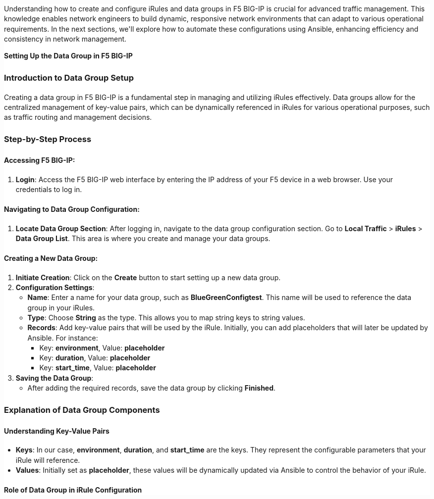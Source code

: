 Understanding how to create and configure iRules and data groups in F5 BIG-IP is crucial for advanced traffic management. This knowledge enables network engineers to build dynamic, responsive network environments that can adapt to various operational requirements. In the next sections, we'll explore how to automate these configurations using Ansible, enhancing efficiency and consistency in network management.

**Setting Up the Data Group in F5 BIG-IP**

### Introduction to Data Group Setup

Creating a data group in F5 BIG-IP is a fundamental step in managing and utilizing iRules effectively. Data groups allow for the centralized management of key-value pairs, which can be dynamically referenced in iRules for various operational purposes, such as traffic routing and management decisions.

### Step-by-Step Process

#### **Accessing F5 BIG-IP:**

1.  **Login**: Access the F5 BIG-IP web interface by entering the IP address of your F5 device in a web browser. Use your credentials to log in.

#### **Navigating to Data Group Configuration:**

1.  **Locate Data Group Section**: After logging in, navigate to the data group configuration section. Go to **Local Traffic** \> **iRules** \> **Data Group List**. This area is where you create and manage your data groups.

#### **Creating a New Data Group:**

1.  **Initiate Creation**: Click on the **Create** button to start setting up a new data group.
2.  **Configuration Settings**:
    -   **Name**: Enter a name for your data group, such as **BlueGreenConfigtest**. This name will be used to reference the data group in your iRules.
    -   **Type**: Choose **String** as the type. This allows you to map string keys to string values.
    -   **Records**: Add key-value pairs that will be used by the iRule. Initially, you can add placeholders that will later be updated by Ansible. For instance:
        -   Key: **environment**, Value: **placeholder**
        -   Key: **duration**, Value: **placeholder**
        -   Key: **start_time**, Value: **placeholder**
3.  **Saving the Data Group**:
    -   After adding the required records, save the data group by clicking **Finished**.

### Explanation of Data Group Components

#### **Understanding Key-Value Pairs**

-   **Keys**: In our case, **environment**, **duration**, and **start_time** are the keys. They represent the configurable parameters that your iRule will reference.
-   **Values**: Initially set as **placeholder**, these values will be dynamically updated via Ansible to control the behavior of your iRule.

#### **Role of Data Group in iRule Configuration**
